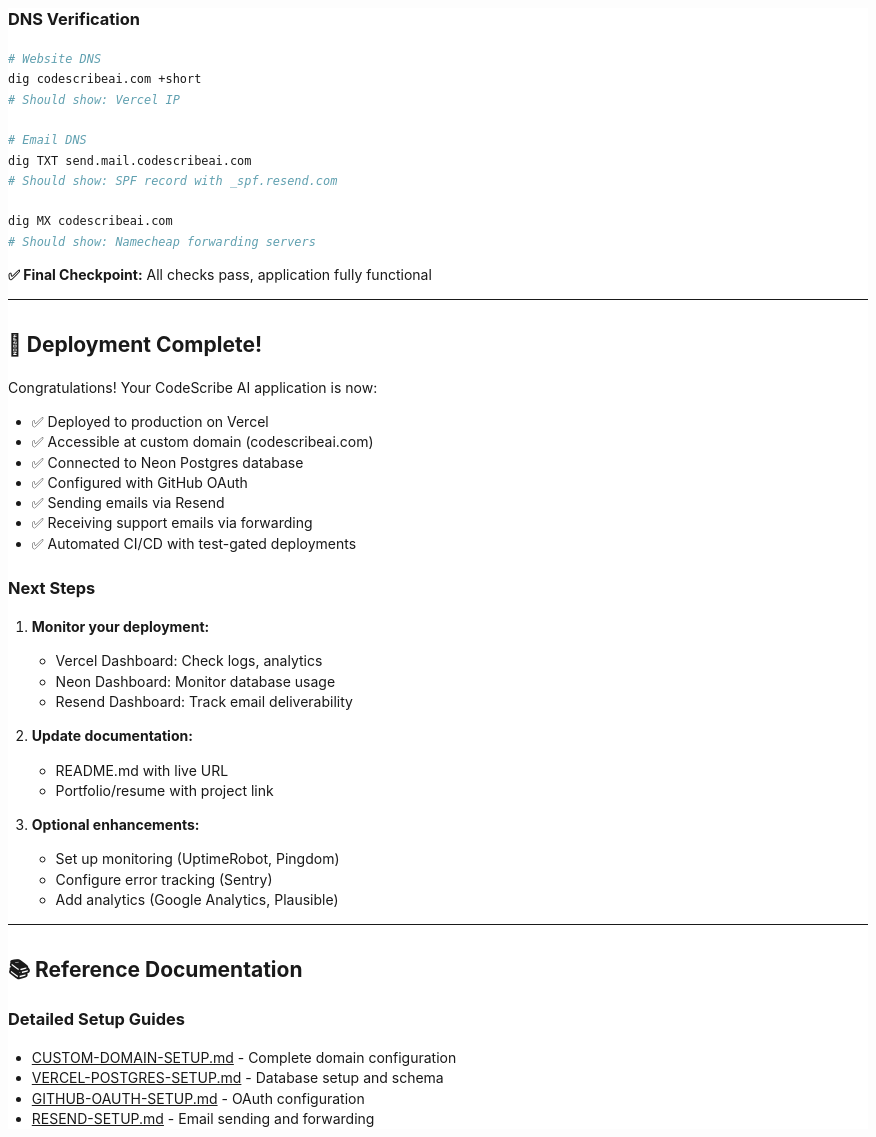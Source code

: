 ### DNS Verification

```bash
# Website DNS
dig codescribeai.com +short
# Should show: Vercel IP

# Email DNS
dig TXT send.mail.codescribeai.com
# Should show: SPF record with _spf.resend.com

dig MX codescribeai.com
# Should show: Namecheap forwarding servers
```

**✅ Final Checkpoint:** All checks pass, application fully functional

---

## 🎉 Deployment Complete!

Congratulations! Your CodeScribe AI application is now:

- ✅ Deployed to production on Vercel
- ✅ Accessible at custom domain (codescribeai.com)
- ✅ Connected to Neon Postgres database
- ✅ Configured with GitHub OAuth
- ✅ Sending emails via Resend
- ✅ Receiving support emails via forwarding
- ✅ Automated CI/CD with test-gated deployments

### Next Steps

1. **Monitor your deployment:**
   - Vercel Dashboard: Check logs, analytics
   - Neon Dashboard: Monitor database usage
   - Resend Dashboard: Track email deliverability

2. **Update documentation:**
   - README.md with live URL
   - Portfolio/resume with project link

3. **Optional enhancements:**
   - Set up monitoring (UptimeRobot, Pingdom)
   - Configure error tracking (Sentry)
   - Add analytics (Google Analytics, Plausible)

---

## 📚 Reference Documentation

### Detailed Setup Guides
- [CUSTOM-DOMAIN-SETUP.md](./CUSTOM-DOMAIN-SETUP.md) - Complete domain configuration
- [VERCEL-POSTGRES-SETUP.md](./VERCEL-POSTGRES-SETUP.md) - Database setup and schema
- [GITHUB-OAUTH-SETUP.md](./GITHUB-OAUTH-SETUP.md) - OAuth configuration
- [RESEND-SETUP.md](./RESEND-SETUP.md) - Email sending and forwarding
